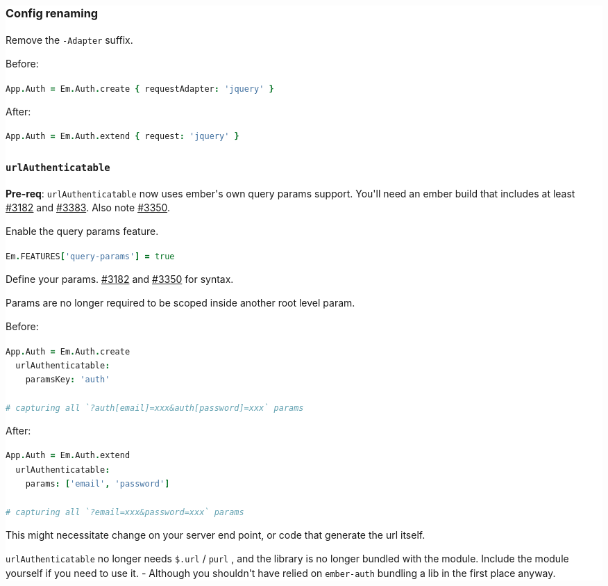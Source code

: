 ### Config renaming

Remove the `-Adapter` suffix.

Before:

```coffeescript
App.Auth = Em.Auth.create { requestAdapter: 'jquery' }
```

After:

```coffeescript
App.Auth = Em.Auth.extend { request: 'jquery' }
```

### `urlAuthenticatable`

**Pre-req**: `urlAuthenticatable` now uses ember's own query params support.
You'll need an ember build that includes at least [#3182][query params PR] and
[#3383][query params order change PR].
Also note [#3350][global query params issue].

[global query params issue]: https://github.com/emberjs/ember.js/issues/3550

Enable the query params feature.

```coffeescript
Em.FEATURES['query-params'] = true
```

Define your params.
[#3182][query params PR] and [#3350][global query params issue] for syntax.

Params are no longer required to be scoped inside another root level param.

Before:

```coffeescript
App.Auth = Em.Auth.create
  urlAuthenticatable:
    paramsKey: 'auth'

# capturing all `?auth[email]=xxx&auth[password]=xxx` params
```

After:

```coffeescript
App.Auth = Em.Auth.extend
  urlAuthenticatable:
    params: ['email', 'password']

# capturing all `?email=xxx&password=xxx` params
```

This might necessitate change on your server end point, or code that generate
the url itself.

`urlAuthenticatable` no longer needs `$.url` / `purl` , and the library is no
longer bundled with the module. Include the module yourself if you need to
use it. - Although you shouldn't have relied on `ember-auth` bundling a lib
in the first place anyway.


[query params PR]: https://github.com/emberjs/ember.js/pull/3182
[docs]: http://ember-auth.herokuapp.com/docs
[pessi ver op]: http://docs.rubygems.org/read/chapter/16#page74
[query params order change PR]: https://github.com/emberjs/ember.js/pull/3383
[epf]: http://epf.io
[ember-model]: https://github.com/ebryn/ember-model